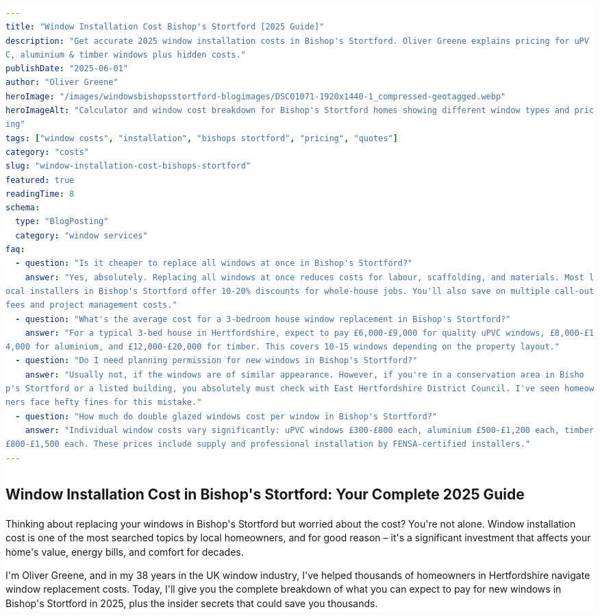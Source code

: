 ```yaml
---
title: "Window Installation Cost Bishop's Stortford [2025 Guide]"
description: "Get accurate 2025 window installation costs in Bishop's Stortford. Oliver Greene explains pricing for uPVC, aluminium & timber windows plus hidden costs."
publishDate: "2025-06-01"
author: "Oliver Greene"
heroImage: "/images/windowsbishopsstortford-blogimages/DSC01071-1920x1440-1_compressed-geotagged.webp"
heroImageAlt: "Calculator and window cost breakdown for Bishop's Stortford homes showing different window types and pricing"
tags: ["window costs", "installation", "bishops stortford", "pricing", "quotes"]
category: "costs"
slug: "window-installation-cost-bishops-stortford"
featured: true
readingTime: 8
schema:
  type: "BlogPosting"
  category: "window services"
faq:
  - question: "Is it cheaper to replace all windows at once in Bishop's Stortford?"
    answer: "Yes, absolutely. Replacing all windows at once reduces costs for labour, scaffolding, and materials. Most local installers in Bishop's Stortford offer 10-20% discounts for whole-house jobs. You'll also save on multiple call-out fees and project management costs."
  - question: "What's the average cost for a 3-bedroom house window replacement in Bishop's Stortford?"
    answer: "For a typical 3-bed house in Hertfordshire, expect to pay £6,000-£9,000 for quality uPVC windows, £8,000-£14,000 for aluminium, and £12,000-£20,000 for timber. This covers 10-15 windows depending on the property layout."
  - question: "Do I need planning permission for new windows in Bishop's Stortford?"
    answer: "Usually not, if the windows are of similar appearance. However, if you're in a conservation area in Bishop's Stortford or a listed building, you absolutely must check with East Hertfordshire District Council. I've seen homeowners face hefty fines for this mistake."
  - question: "How much do double glazed windows cost per window in Bishop's Stortford?"
    answer: "Individual window costs vary significantly: uPVC windows £300-£800 each, aluminium £500-£1,200 each, timber £800-£1,500 each. These prices include supply and professional installation by FENSA-certified installers."
---
```


## Window Installation Cost in Bishop's Stortford: Your Complete 2025 Guide

Thinking about replacing your windows in Bishop's Stortford but worried about the cost? You're not alone. Window installation cost is one of the most searched topics by local homeowners, and for good reason – it's a significant investment that affects your home's value, energy bills, and comfort for decades.

I'm Oliver Greene, and in my 38 years in the UK window industry, I've helped thousands of homeowners in Hertfordshire navigate window replacement costs. Today, I'll give you the complete breakdown of what you can expect to pay for new windows in Bishop's Stortford in 2025, plus the insider secrets that could save you thousands.
